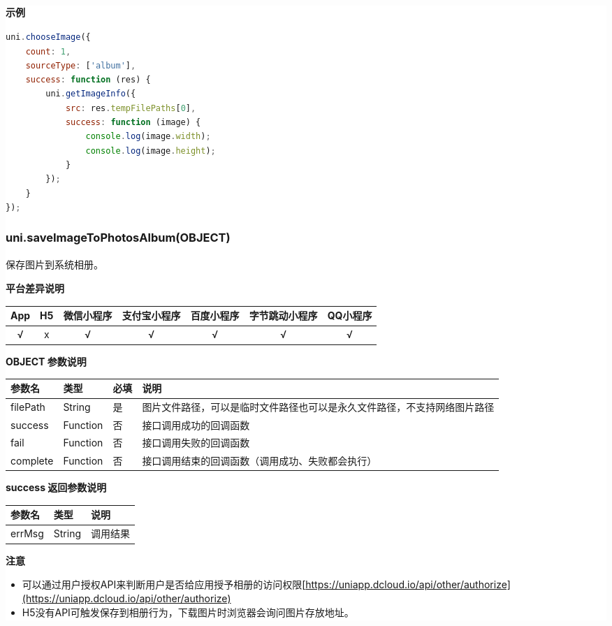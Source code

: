 **示例**

```javascript
uni.chooseImage({
	count: 1,
	sourceType: ['album'],
	success: function (res) {
		uni.getImageInfo({
			src: res.tempFilePaths[0],
			success: function (image) {
				console.log(image.width);
				console.log(image.height);
			}
		});
	}
});
```

### uni.saveImageToPhotosAlbum(OBJECT)
保存图片到系统相册。

**平台差异说明**

|App|H5|微信小程序|支付宝小程序|百度小程序|字节跳动小程序|QQ小程序|
|:-:|:-:|:-:|:-:|:-:|:-:|:-:|
|√|x|√|√|√|√|√|

**OBJECT 参数说明**

|参数名|类型|必填|说明|
|:-|:-|:-|:-|
|filePath|String|是|图片文件路径，可以是临时文件路径也可以是永久文件路径，不支持网络图片路径|
|success|Function|否|接口调用成功的回调函数|
|fail|Function|否|接口调用失败的回调函数|
|complete|Function|否|接口调用结束的回调函数（调用成功、失败都会执行）|

**success 返回参数说明**

|参数名|类型|说明|
|:-|:-|:-|
|errMsg|String|调用结果|

**注意**

- 可以通过用户授权API来判断用户是否给应用授予相册的访问权限[https://uniapp.dcloud.io/api/other/authorize](https://uniapp.dcloud.io/api/other/authorize)
- H5没有API可触发保存到相册行为，下载图片时浏览器会询问图片存放地址。
